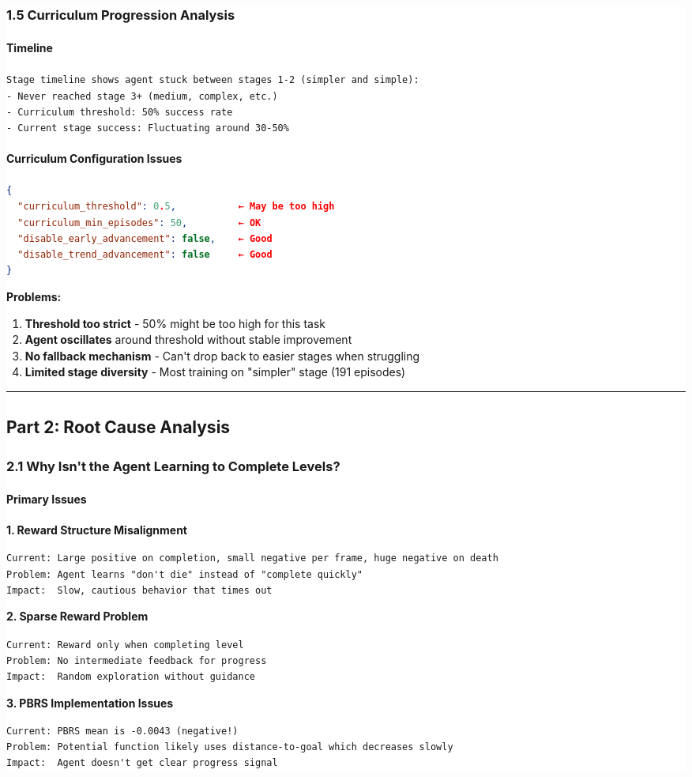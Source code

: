 ### 1.5 Curriculum Progression Analysis

#### Timeline
```
Stage timeline shows agent stuck between stages 1-2 (simpler and simple):
- Never reached stage 3+ (medium, complex, etc.)
- Curriculum threshold: 50% success rate
- Current stage success: Fluctuating around 30-50%
```

#### Curriculum Configuration Issues

```json
{
  "curriculum_threshold": 0.5,           ← May be too high
  "curriculum_min_episodes": 50,         ← OK
  "disable_early_advancement": false,    ← Good
  "disable_trend_advancement": false     ← Good
}
```

**Problems:**
1. **Threshold too strict** - 50% might be too high for this task
2. **Agent oscillates** around threshold without stable improvement
3. **No fallback mechanism** - Can't drop back to easier stages when struggling
4. **Limited stage diversity** - Most training on "simpler" stage (191 episodes)

---

## Part 2: Root Cause Analysis

### 2.1 Why Isn't the Agent Learning to Complete Levels?

#### Primary Issues

**1. Reward Structure Misalignment**
```
Current: Large positive on completion, small negative per frame, huge negative on death
Problem: Agent learns "don't die" instead of "complete quickly"
Impact:  Slow, cautious behavior that times out
```

**2. Sparse Reward Problem**
```
Current: Reward only when completing level
Problem: No intermediate feedback for progress
Impact:  Random exploration without guidance
```

**3. PBRS Implementation Issues**
```
Current: PBRS mean is -0.0043 (negative!)
Problem: Potential function likely uses distance-to-goal which decreases slowly
Impact:  Agent doesn't get clear progress signal
```
